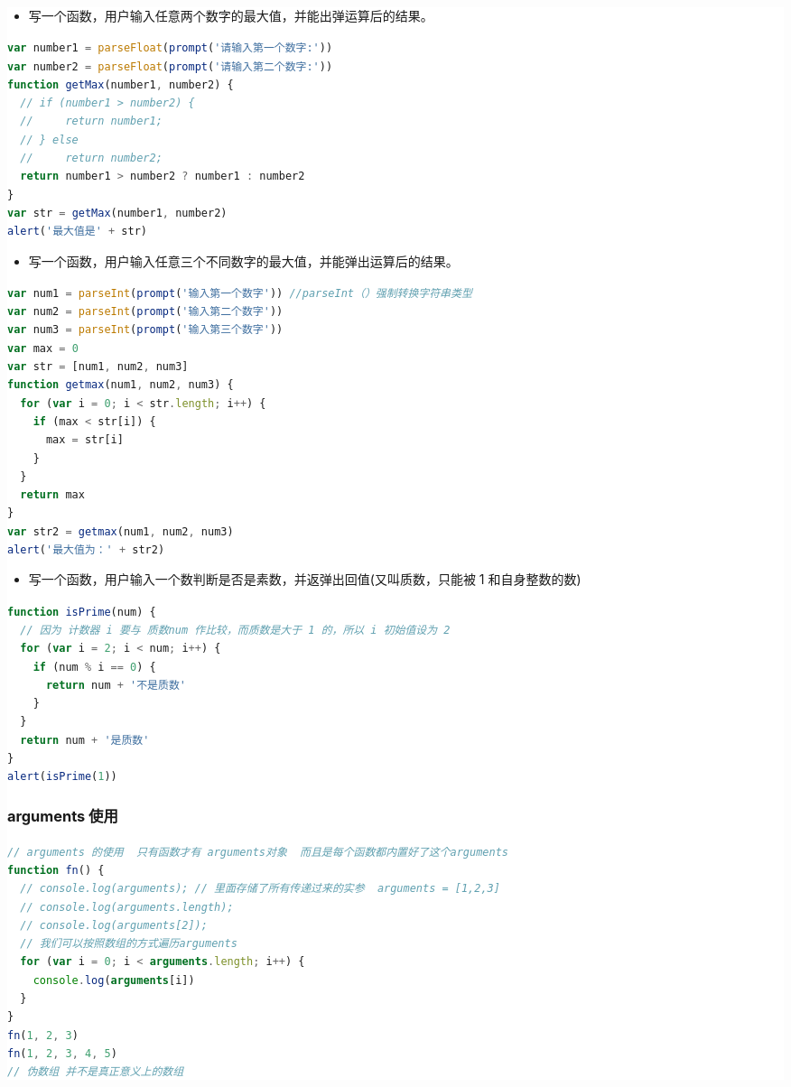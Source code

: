 - 写一个函数，用户输入任意两个数字的最大值，并能出弹运算后的结果。

```javascript
var number1 = parseFloat(prompt('请输入第一个数字:'))
var number2 = parseFloat(prompt('请输入第二个数字:'))
function getMax(number1, number2) {
  // if (number1 > number2) {
  //     return number1;
  // } else
  //     return number2;
  return number1 > number2 ? number1 : number2
}
var str = getMax(number1, number2)
alert('最大值是' + str)
```

- 写一个函数，用户输入任意三个不同数字的最大值，并能弹出运算后的结果。

```javascript
var num1 = parseInt(prompt('输入第一个数字')) //parseInt（）强制转换字符串类型
var num2 = parseInt(prompt('输入第二个数字'))
var num3 = parseInt(prompt('输入第三个数字'))
var max = 0
var str = [num1, num2, num3]
function getmax(num1, num2, num3) {
  for (var i = 0; i < str.length; i++) {
    if (max < str[i]) {
      max = str[i]
    }
  }
  return max
}
var str2 = getmax(num1, num2, num3)
alert('最大值为：' + str2)
```

- 写一个函数，用户输入一个数判断是否是素数，并返弹出回值(又叫质数，只能被 1 和自身整数的数)

```javascript
function isPrime(num) {
  // 因为 计数器 i 要与 质数num 作比较，而质数是大于 1 的，所以 i 初始值设为 2
  for (var i = 2; i < num; i++) {
    if (num % i == 0) {
      return num + '不是质数'
    }
  }
  return num + '是质数'
}
alert(isPrime(1))
```

### arguments 使用

```javascript
// arguments 的使用  只有函数才有 arguments对象  而且是每个函数都内置好了这个arguments
function fn() {
  // console.log(arguments); // 里面存储了所有传递过来的实参  arguments = [1,2,3]
  // console.log(arguments.length);
  // console.log(arguments[2]);
  // 我们可以按照数组的方式遍历arguments
  for (var i = 0; i < arguments.length; i++) {
    console.log(arguments[i])
  }
}
fn(1, 2, 3)
fn(1, 2, 3, 4, 5)
// 伪数组 并不是真正意义上的数组
```